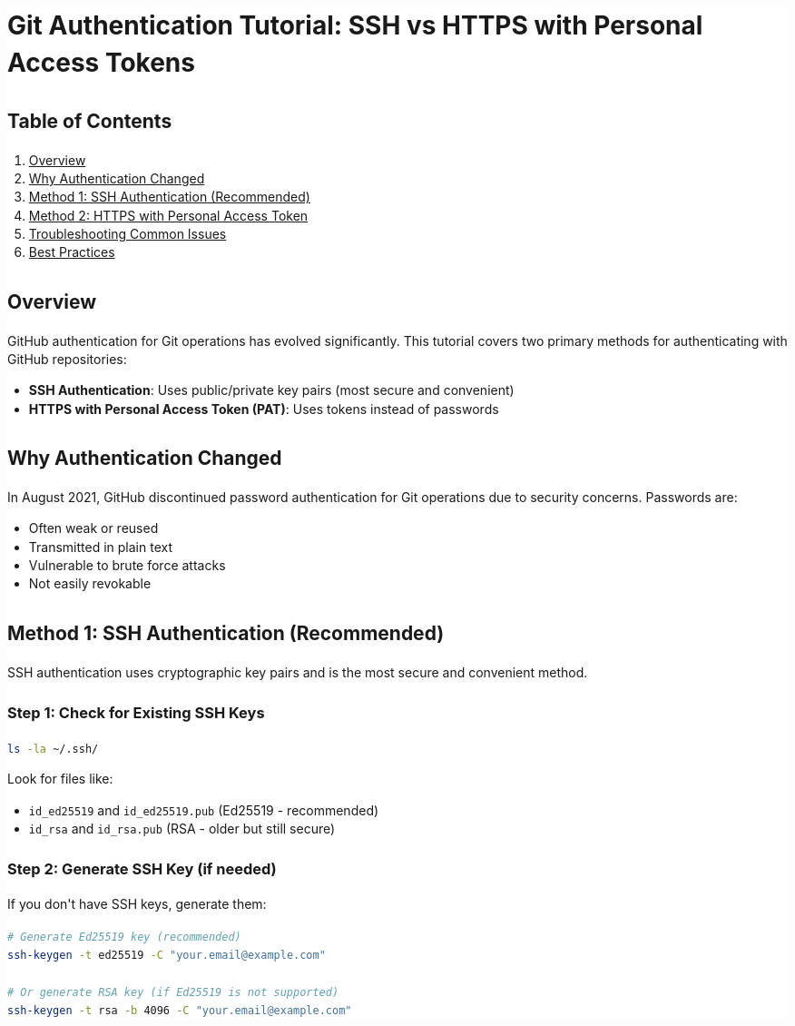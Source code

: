 # Git Authentication Tutorial: SSH vs HTTPS with Personal Access Tokens

## Table of Contents
1. [Overview](#overview)
2. [Why Authentication Changed](#why-authentication-changed)
3. [Method 1: SSH Authentication (Recommended)](#method-1-ssh-authentication-recommended)
4. [Method 2: HTTPS with Personal Access Token](#method-2-https-with-personal-access-token)
5. [Troubleshooting Common Issues](#troubleshooting-common-issues)
6. [Best Practices](#best-practices)

## Overview

GitHub authentication for Git operations has evolved significantly. This tutorial covers two primary methods for authenticating with GitHub repositories:

- **SSH Authentication**: Uses public/private key pairs (most secure and convenient)
- **HTTPS with Personal Access Token (PAT)**: Uses tokens instead of passwords

## Why Authentication Changed

In August 2021, GitHub discontinued password authentication for Git operations due to security concerns. Passwords are:
- Often weak or reused
- Transmitted in plain text
- Vulnerable to brute force attacks
- Not easily revokable

## Method 1: SSH Authentication (Recommended)

SSH authentication uses cryptographic key pairs and is the most secure and convenient method.

### Step 1: Check for Existing SSH Keys

```bash
ls -la ~/.ssh/
```

Look for files like:
- `id_ed25519` and `id_ed25519.pub` (Ed25519 - recommended)
- `id_rsa` and `id_rsa.pub` (RSA - older but still secure)

### Step 2: Generate SSH Key (if needed)

If you don't have SSH keys, generate them:

```bash
# Generate Ed25519 key (recommended)
ssh-keygen -t ed25519 -C "your.email@example.com"

# Or generate RSA key (if Ed25519 is not supported)
ssh-keygen -t rsa -b 4096 -C "your.email@example.com"
```
